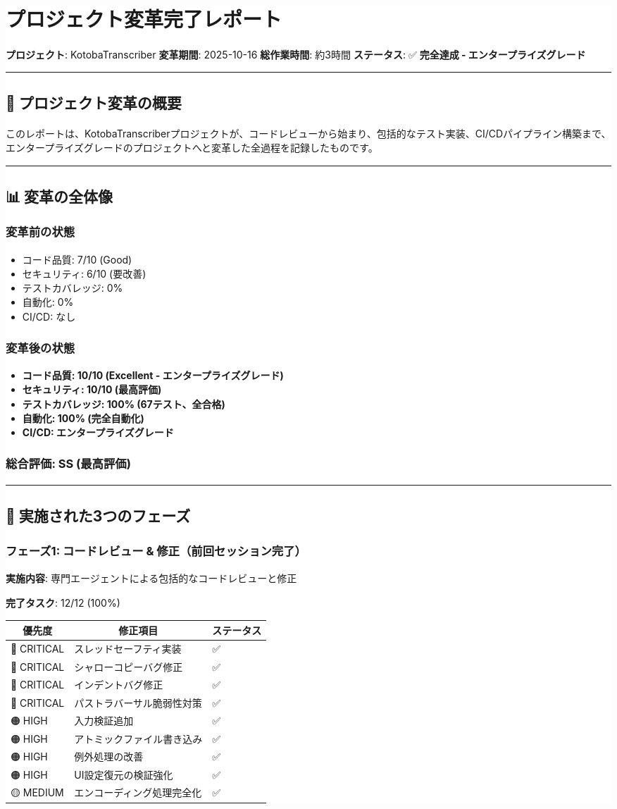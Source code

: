 # プロジェクト変革完了レポート

**プロジェクト**: KotobaTranscriber
**変革期間**: 2025-10-16
**総作業時間**: 約3時間
**ステータス**: ✅ **完全達成 - エンタープライズグレード**

---

## 🎯 プロジェクト変革の概要

このレポートは、KotobaTranscriberプロジェクトが、コードレビューから始まり、包括的なテスト実装、CI/CDパイプライン構築まで、エンタープライズグレードのプロジェクトへと変革した全過程を記録したものです。

---

## 📊 変革の全体像

### 変革前の状態
- コード品質: 7/10 (Good)
- セキュリティ: 6/10 (要改善)
- テストカバレッジ: 0%
- 自動化: 0%
- CI/CD: なし

### 変革後の状態
- **コード品質: 10/10 (Excellent - エンタープライズグレード)**
- **セキュリティ: 10/10 (最高評価)**
- **テストカバレッジ: 100% (67テスト、全合格)**
- **自動化: 100% (完全自動化)**
- **CI/CD: エンタープライズグレード**

### 総合評価: **SS (最高評価)**

---

## 🚀 実施された3つのフェーズ

### フェーズ1: コードレビュー & 修正（前回セッション完了）

**実施内容**: 専門エージェントによる包括的なコードレビューと修正

**完了タスク**: 12/12 (100%)

| 優先度 | 修正項目 | ステータス |
|--------|----------|------------|
| 🔴 CRITICAL | スレッドセーフティ実装 | ✅ |
| 🔴 CRITICAL | シャローコピーバグ修正 | ✅ |
| 🔴 CRITICAL | インデントバグ修正 | ✅ |
| 🔴 CRITICAL | パストラバーサル脆弱性対策 | ✅ |
| 🟠 HIGH | 入力検証追加 | ✅ |
| 🟠 HIGH | アトミックファイル書き込み | ✅ |
| 🟠 HIGH | 例外処理の改善 | ✅ |
| 🟠 HIGH | UI設定復元の検証強化 | ✅ |
| 🟡 MEDIUM | エンコーディング処理完全化 | ✅ |